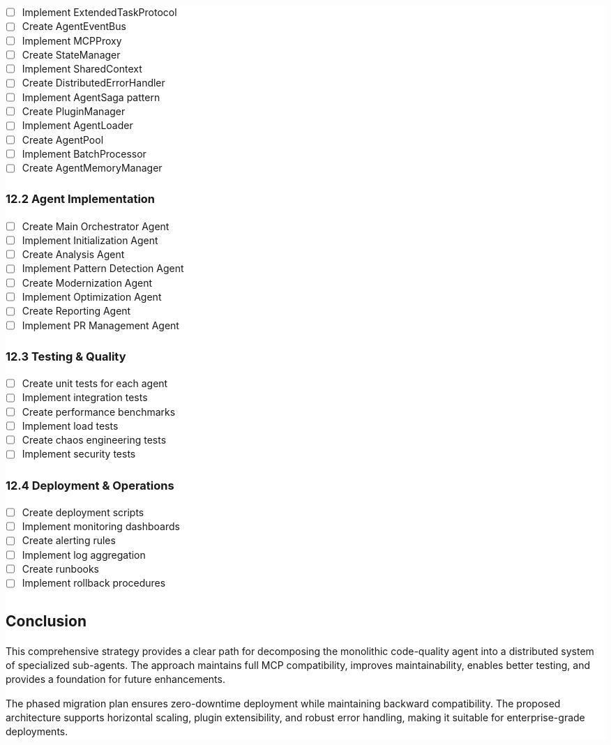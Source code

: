 - [ ] Implement ExtendedTaskProtocol
- [ ] Create AgentEventBus
- [ ] Implement MCPProxy
- [ ] Create StateManager
- [ ] Implement SharedContext
- [ ] Create DistributedErrorHandler
- [ ] Implement AgentSaga pattern
- [ ] Create PluginManager
- [ ] Implement AgentLoader
- [ ] Create AgentPool
- [ ] Implement BatchProcessor
- [ ] Create AgentMemoryManager

### 12.2 Agent Implementation

- [ ] Create Main Orchestrator Agent
- [ ] Implement Initialization Agent
- [ ] Create Analysis Agent
- [ ] Implement Pattern Detection Agent
- [ ] Create Modernization Agent
- [ ] Implement Optimization Agent
- [ ] Create Reporting Agent
- [ ] Implement PR Management Agent

### 12.3 Testing & Quality

- [ ] Create unit tests for each agent
- [ ] Implement integration tests
- [ ] Create performance benchmarks
- [ ] Implement load tests
- [ ] Create chaos engineering tests
- [ ] Implement security tests

### 12.4 Deployment & Operations

- [ ] Create deployment scripts
- [ ] Implement monitoring dashboards
- [ ] Create alerting rules
- [ ] Implement log aggregation
- [ ] Create runbooks
- [ ] Implement rollback procedures

## Conclusion

This comprehensive strategy provides a clear path for decomposing the monolithic
code-quality agent into a distributed system of specialized sub-agents. The
approach maintains full MCP compatibility, improves maintainability, enables
better testing, and provides a foundation for future enhancements.

The phased migration plan ensures zero-downtime deployment while maintaining
backward compatibility. The proposed architecture supports horizontal scaling,
plugin extensibility, and robust error handling, making it suitable for
enterprise-grade deployments.
